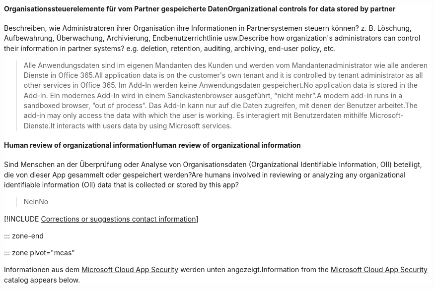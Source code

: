 
#### <a name="organizational-controls-for-data-stored-by-partner"></a><span data-ttu-id="18abe-224">Organisationssteuerelemente für vom Partner gespeicherte Daten</span><span class="sxs-lookup"><span data-stu-id="18abe-224">Organizational controls for data stored by partner</span></span>

<span data-ttu-id="18abe-225">Beschreiben, wie Administratoren ihrer Organisation ihre Informationen in Partnersystemen steuern können? z. B. Löschung, Aufbewahrung, Überwachung, Archivierung, Endbenutzerrichtlinie usw.</span><span class="sxs-lookup"><span data-stu-id="18abe-225">Describe how organization's administrators can control their information in partner systems? e.g. deletion, retention, auditing, archiving, end-user policy, etc.</span></span>

><span data-ttu-id="18abe-226">Alle Anwendungsdaten sind im eigenen Mandanten des Kunden und werden vom Mandantenadministrator wie alle anderen Dienste in Office 365.</span><span class="sxs-lookup"><span data-stu-id="18abe-226">All application data is on the customer's own tenant and it is controlled by tenant administrator as all other services in Office 365.</span></span> <span data-ttu-id="18abe-227">Im Add-In werden keine Anwendungsdaten gespeichert.</span><span class="sxs-lookup"><span data-stu-id="18abe-227">No application data is stored in the Add-in.</span></span> <span data-ttu-id="18abe-228">Ein modernes Add-In wird in einem Sandkastenbrowser ausgeführt, &#8220;nicht mehr&#8221;.</span><span class="sxs-lookup"><span data-stu-id="18abe-228">A modern add-in runs in a sandboxed browser, &#8220;out of process&#8221;.</span></span> <span data-ttu-id="18abe-229">Das Add-In kann nur auf die Daten zugreifen, mit denen der Benutzer arbeitet.</span><span class="sxs-lookup"><span data-stu-id="18abe-229">The add-in may only access the data with which the user is working.</span></span> <span data-ttu-id="18abe-230">Es interagiert mit Benutzerdaten mithilfe Microsoft-Dienste.</span><span class="sxs-lookup"><span data-stu-id="18abe-230">It interacts with users data by using Microsoft services.</span></span>

#### <a name="human-review-of-organizational-information"></a><span data-ttu-id="18abe-231">Human review of organizational information</span><span class="sxs-lookup"><span data-stu-id="18abe-231">Human review of organizational information</span></span>

<span data-ttu-id="18abe-232">Sind Menschen an der Überprüfung oder Analyse von Organisationsdaten (Organizational Identifiable Information, OII) beteiligt, die von dieser App gesammelt oder gespeichert werden?</span><span class="sxs-lookup"><span data-stu-id="18abe-232">Are humans involved in reviewing or analyzing any organizational identifiable information (OII) data that is collected or stored by this app?</span></span>

><span data-ttu-id="18abe-233">Nein</span><span class="sxs-lookup"><span data-stu-id="18abe-233">No</span></span>

[!INCLUDE [Corrections or suggestions contact information](../includes/corrections-or-suggestions.md)]

::: zone-end

::: zone pivot="mcas"

<span data-ttu-id="18abe-234">Informationen aus dem [Microsoft Cloud App Security](https://www.microsoft.com/enterprise-mobility-security/cloud-app-security) werden unten angezeigt.</span><span class="sxs-lookup"><span data-stu-id="18abe-234">Information from the [Microsoft Cloud App Security](https://www.microsoft.com/enterprise-mobility-security/cloud-app-security) catalog appears below.</span></span>
